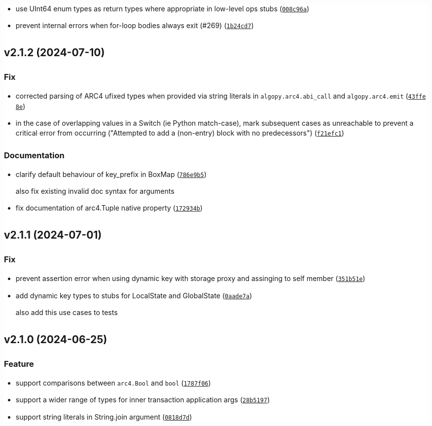 * use UInt64 enum types as return types where appropriate in low-level ops stubs ([`008c96a`](https://github.com/aorumbayev/puya/commit/008c96a3222e37e2cd702ec844e7ebc38aff9d8f))

* prevent internal errors when for-loop bodies always exit (#269) ([`1b24cd7`](https://github.com/aorumbayev/puya/commit/1b24cd72af71f2826b3385c8a274d1a656895f57))

## v2.1.2 (2024-07-10)

### Fix

* corrected parsing of ARC4 ufixed types when provided via string literals in `algopy.arc4.abi_call` and `algopy.arc4.emit` ([`43ffe8e`](https://github.com/aorumbayev/puya/commit/43ffe8e57fa2365dd5d56d24fb7bf09227759478))

* in the case of overlapping values in a Switch (ie Python match-case), mark subsequent cases as unreachable to prevent a critical error from occurring (&#34;Attempted to add a (non-entry) block with no predecessors&#34;) ([`f21efc1`](https://github.com/aorumbayev/puya/commit/f21efc1e0e4ef396e2b02e0ace1821ce9abc40ea))

### Documentation

* clarify default behaviour of key_prefix in BoxMap ([`786e9b5`](https://github.com/aorumbayev/puya/commit/786e9b552916736ce93ac4e08ec6f36abec995ac))

  also fix existing invalid doc syntax for arguments

* fix documentation of arc4.Tuple native property ([`172934b`](https://github.com/aorumbayev/puya/commit/172934bd4163a3ec4595a3c1e8709e29d54d2675))

## v2.1.1 (2024-07-01)

### Fix

* prevent assertion error when using dynamic key with storage proxy and assinging to self member ([`351b51e`](https://github.com/aorumbayev/puya/commit/351b51e46ac30de5a01ff43b5b70d18818d2c478))

* add dynamic key types to stubs for LocalState and GlobalState ([`0aade7a`](https://github.com/aorumbayev/puya/commit/0aade7ae1a724bc89a02c96f6bcafe8eb08fe605))

  also add this use cases to tests

## v2.1.0 (2024-06-25)

### Feature

* support comparisons between `arc4.Bool` and `bool` ([`1787f06`](https://github.com/aorumbayev/puya/commit/1787f06619ef459dfd78e063be3270c0972fc54d))

* support a wider range of types for inner transaction application args ([`28b5197`](https://github.com/aorumbayev/puya/commit/28b5197081a9eda4586658c918b410409d07c859))

* support string literals in String.join argument ([`0818d7d`](https://github.com/aorumbayev/puya/commit/0818d7d9c28b72d170c42f13714875312ed16faa))
